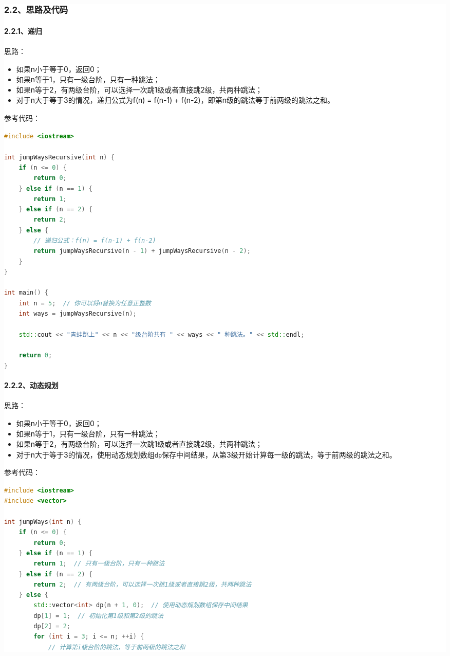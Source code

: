 ### 2.2、思路及代码

#### 2.2.1、递归

思路：

- 如果n小于等于0，返回0；
- 如果n等于1，只有一级台阶，只有一种跳法；
- 如果n等于2，有两级台阶，可以选择一次跳1级或者直接跳2级，共两种跳法；
- 对于n大于等于3的情况，递归公式为f(n) = f(n-1) + f(n-2)，即第n级的跳法等于前两级的跳法之和。

参考代码：

```C++
#include <iostream>

int jumpWaysRecursive(int n) {
    if (n <= 0) {
        return 0;
    } else if (n == 1) {
        return 1;
    } else if (n == 2) {
        return 2;
    } else {
        // 递归公式：f(n) = f(n-1) + f(n-2)
        return jumpWaysRecursive(n - 1) + jumpWaysRecursive(n - 2);
    }
}

int main() {
    int n = 5;  // 你可以将n替换为任意正整数
    int ways = jumpWaysRecursive(n);
    
    std::cout << "青蛙跳上" << n << "级台阶共有 " << ways << " 种跳法。" << std::endl;
    
    return 0;
}
```

#### 2.2.2、动态规划

思路：

- 如果n小于等于0，返回0；
- 如果n等于1，只有一级台阶，只有一种跳法；
- 如果n等于2，有两级台阶，可以选择一次跳1级或者直接跳2级，共两种跳法；
- 对于n大于等于3的情况，使用动态规划数组`dp`保存中间结果，从第3级开始计算每一级的跳法，等于前两级的跳法之和。

参考代码：

```C++
#include <iostream>
#include <vector>

int jumpWays(int n) {
    if (n <= 0) {
        return 0;
    } else if (n == 1) {
        return 1;  // 只有一级台阶，只有一种跳法
    } else if (n == 2) {
        return 2;  // 有两级台阶，可以选择一次跳1级或者直接跳2级，共两种跳法
    } else {
        std::vector<int> dp(n + 1, 0);  // 使用动态规划数组保存中间结果
        dp[1] = 1;  // 初始化第1级和第2级的跳法
        dp[2] = 2;
        for (int i = 3; i <= n; ++i) {
            // 计算第i级台阶的跳法，等于前两级的跳法之和
```